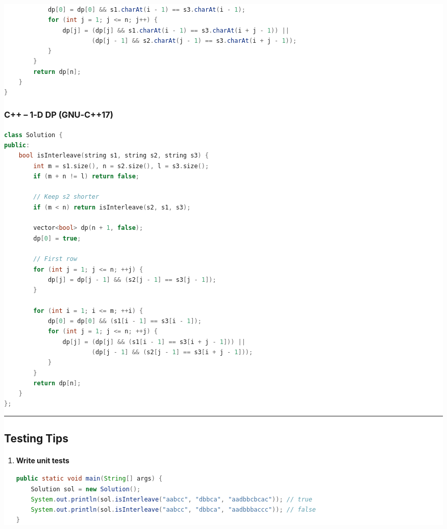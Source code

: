 ```java
            dp[0] = dp[0] && s1.charAt(i - 1) == s3.charAt(i - 1);
            for (int j = 1; j <= n; j++) {
                dp[j] = (dp[j] && s1.charAt(i - 1) == s3.charAt(i + j - 1)) ||
                        (dp[j - 1] && s2.charAt(j - 1) == s3.charAt(i + j - 1));
            }
        }
        return dp[n];
    }
}
```

### C++ – 1‑D DP (GNU‑C++17)

```cpp
class Solution {
public:
    bool isInterleave(string s1, string s2, string s3) {
        int m = s1.size(), n = s2.size(), l = s3.size();
        if (m + n != l) return false;

        // Keep s2 shorter
        if (m < n) return isInterleave(s2, s1, s3);

        vector<bool> dp(n + 1, false);
        dp[0] = true;

        // First row
        for (int j = 1; j <= n; ++j) {
            dp[j] = dp[j - 1] && (s2[j - 1] == s3[j - 1]);
        }

        for (int i = 1; i <= m; ++i) {
            dp[0] = dp[0] && (s1[i - 1] == s3[i - 1]);
            for (int j = 1; j <= n; ++j) {
                dp[j] = (dp[j] && (s1[i - 1] == s3[i + j - 1])) ||
                        (dp[j - 1] && (s2[j - 1] == s3[i + j - 1]));
            }
        }
        return dp[n];
    }
};
```

---

## Testing Tips

1. **Write unit tests**  
   ```java
   public static void main(String[] args) {
       Solution sol = new Solution();
       System.out.println(sol.isInterleave("aabcc", "dbbca", "aadbbcbcac")); // true
       System.out.println(sol.isInterleave("aabcc", "dbbca", "aadbbbaccc")); // false
   }
   ```
